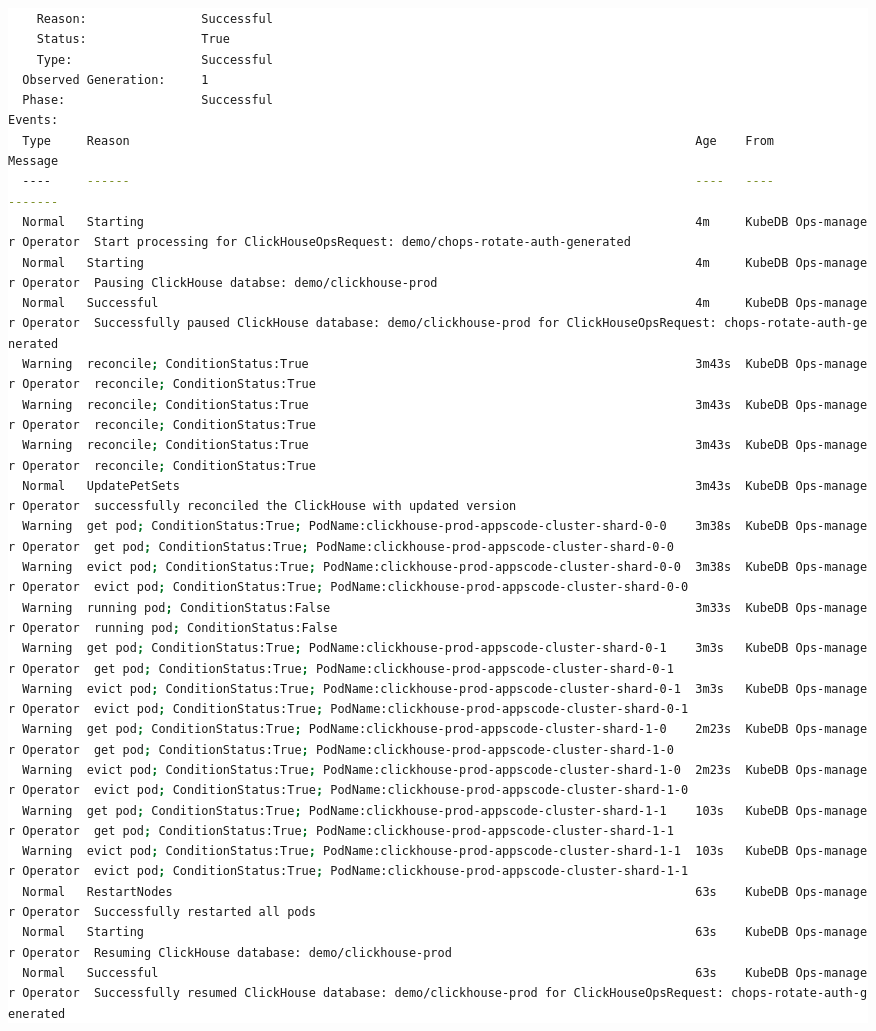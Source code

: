 ```bash
    Reason:                Successful
    Status:                True
    Type:                  Successful
  Observed Generation:     1
  Phase:                   Successful
Events:
  Type     Reason                                                                               Age    From                         Message
  ----     ------                                                                               ----   ----                         -------
  Normal   Starting                                                                             4m     KubeDB Ops-manager Operator  Start processing for ClickHouseOpsRequest: demo/chops-rotate-auth-generated
  Normal   Starting                                                                             4m     KubeDB Ops-manager Operator  Pausing ClickHouse databse: demo/clickhouse-prod
  Normal   Successful                                                                           4m     KubeDB Ops-manager Operator  Successfully paused ClickHouse database: demo/clickhouse-prod for ClickHouseOpsRequest: chops-rotate-auth-generated
  Warning  reconcile; ConditionStatus:True                                                      3m43s  KubeDB Ops-manager Operator  reconcile; ConditionStatus:True
  Warning  reconcile; ConditionStatus:True                                                      3m43s  KubeDB Ops-manager Operator  reconcile; ConditionStatus:True
  Warning  reconcile; ConditionStatus:True                                                      3m43s  KubeDB Ops-manager Operator  reconcile; ConditionStatus:True
  Normal   UpdatePetSets                                                                        3m43s  KubeDB Ops-manager Operator  successfully reconciled the ClickHouse with updated version
  Warning  get pod; ConditionStatus:True; PodName:clickhouse-prod-appscode-cluster-shard-0-0    3m38s  KubeDB Ops-manager Operator  get pod; ConditionStatus:True; PodName:clickhouse-prod-appscode-cluster-shard-0-0
  Warning  evict pod; ConditionStatus:True; PodName:clickhouse-prod-appscode-cluster-shard-0-0  3m38s  KubeDB Ops-manager Operator  evict pod; ConditionStatus:True; PodName:clickhouse-prod-appscode-cluster-shard-0-0
  Warning  running pod; ConditionStatus:False                                                   3m33s  KubeDB Ops-manager Operator  running pod; ConditionStatus:False
  Warning  get pod; ConditionStatus:True; PodName:clickhouse-prod-appscode-cluster-shard-0-1    3m3s   KubeDB Ops-manager Operator  get pod; ConditionStatus:True; PodName:clickhouse-prod-appscode-cluster-shard-0-1
  Warning  evict pod; ConditionStatus:True; PodName:clickhouse-prod-appscode-cluster-shard-0-1  3m3s   KubeDB Ops-manager Operator  evict pod; ConditionStatus:True; PodName:clickhouse-prod-appscode-cluster-shard-0-1
  Warning  get pod; ConditionStatus:True; PodName:clickhouse-prod-appscode-cluster-shard-1-0    2m23s  KubeDB Ops-manager Operator  get pod; ConditionStatus:True; PodName:clickhouse-prod-appscode-cluster-shard-1-0
  Warning  evict pod; ConditionStatus:True; PodName:clickhouse-prod-appscode-cluster-shard-1-0  2m23s  KubeDB Ops-manager Operator  evict pod; ConditionStatus:True; PodName:clickhouse-prod-appscode-cluster-shard-1-0
  Warning  get pod; ConditionStatus:True; PodName:clickhouse-prod-appscode-cluster-shard-1-1    103s   KubeDB Ops-manager Operator  get pod; ConditionStatus:True; PodName:clickhouse-prod-appscode-cluster-shard-1-1
  Warning  evict pod; ConditionStatus:True; PodName:clickhouse-prod-appscode-cluster-shard-1-1  103s   KubeDB Ops-manager Operator  evict pod; ConditionStatus:True; PodName:clickhouse-prod-appscode-cluster-shard-1-1
  Normal   RestartNodes                                                                         63s    KubeDB Ops-manager Operator  Successfully restarted all pods
  Normal   Starting                                                                             63s    KubeDB Ops-manager Operator  Resuming ClickHouse database: demo/clickhouse-prod
  Normal   Successful                                                                           63s    KubeDB Ops-manager Operator  Successfully resumed ClickHouse database: demo/clickhouse-prod for ClickHouseOpsRequest: chops-rotate-auth-generated

```
